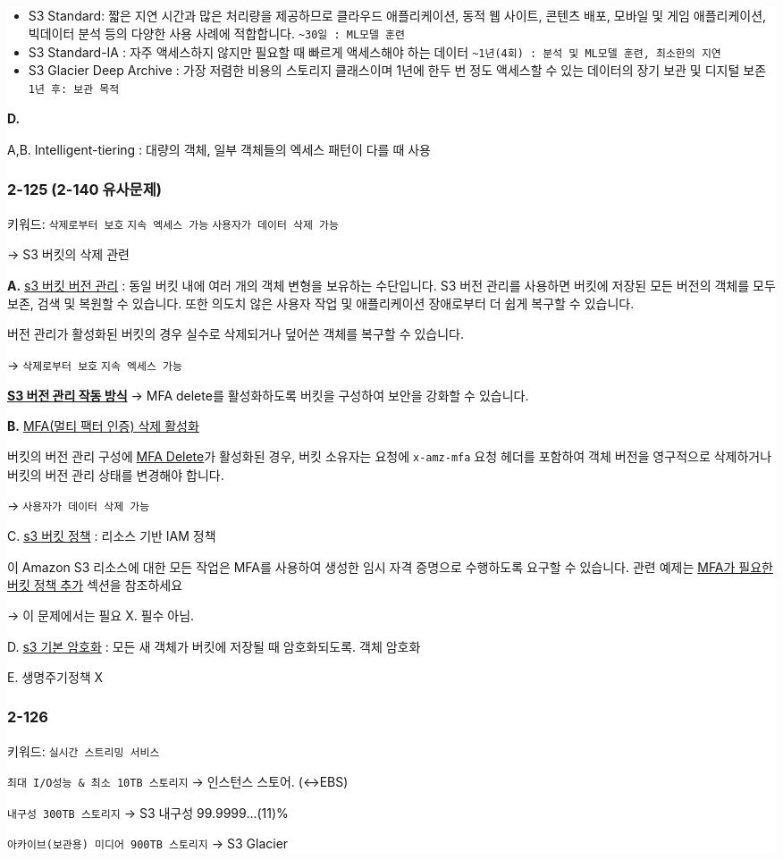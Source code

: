 - S3 Standard: 짧은 지연 시간과 많은 처리량을 제공하므로 클라우드 애플리케이션, 동적 웹 사이트, 콘텐츠 배포, 모바일 및 게임 애플리케이션, 빅데이터 분석 등의 다양한 사용 사례에 적합합니다. `~30일 : ML모델 훈련`
- S3 Standard-IA : 자주 액세스하지 않지만 필요할 때 빠르게 액세스해야 하는 데이터 `~1년(4회) : 분석 및 ML모델 훈련, 최소한의 지연`
- S3 Glacier Deep Archive : 가장 저렴한 비용의 스토리지 클래스이며 1년에 한두 번 정도 액세스할 수 있는 데이터의 장기 보관 및 디지털 보존 `1년 후: 보관 목적`

**D.** 

A,B. Intelligent-tiering : 대량의 객체, 일부 객체들의 엑세스 패턴이 다를 때 사용

### 2-125 (2-140 유사문제)

키워드: `삭제로부터 보호` `지속 엑세스 가능` `사용자가 데이터 삭제 가능`

→ S3 버킷의 삭제 관련

**A.** [s3 버킷 버전 관리](https://docs.aws.amazon.com/ko_kr/AmazonS3/latest/userguide/Versioning.html) : 동일 버킷 내에 여러 개의 객체 변형을 보유하는 수단입니다. S3 버전 관리를 사용하면 버킷에 저장된 모든 버전의 객체를 모두 보존, 검색 및 복원할 수 있습니다. 또한 의도치 않은 사용자 작업 및 애플리케이션 장애로부터 더 쉽게 복구할 수 있습니다.

버전 관리가 활성화된 버킷의 경우 실수로 삭제되거나 덮어쓴 객체를 복구할 수 있습니다.

→  `삭제로부터 보호` `지속 엑세스 가능`

**[S3 버전 관리 작동 방식](https://docs.aws.amazon.com/ko_kr/AmazonS3/latest/userguide/versioning-workflows.html)** → MFA delete를 활성화하도록 버킷을 구성하여 보안을 강화할 수 있습니다.

**B.** [MFA(멀티 팩터 인증) 삭제 활성화](https://docs.aws.amazon.com/ko_kr/AmazonS3/latest/userguide/UsingMFADelete.html) 

버킷의 버전 관리 구성에 [MFA Delete](https://docs.aws.amazon.com/ko_kr/AmazonS3/latest/userguide/MultiFactorAuthenticationDelete.html)가 활성화된 경우, 버킷 소유자는 요청에 `x-amz-mfa` 요청 헤더를 포함하여 객체 버전을 영구적으로 삭제하거나 버킷의 버전 관리 상태를 변경해야 합니다.

→ `사용자가 데이터 삭제 가능`

C. [s3 버킷 정책](https://docs.aws.amazon.com/ko_kr/AmazonS3/latest/userguide/bucket-policies.html) : 리소스 기반 IAM 정책

이 Amazon S3 리소스에 대한 모든 작업은 MFA를 사용하여 생성한 임시 자격 증명으로 수행하도록 요구할 수 있습니다. 관련 예제는 [MFA가 필요한 버킷 정책 추가](https://docs.aws.amazon.com/ko_kr/AmazonS3/latest/userguide/example-bucket-policies.html#example-bucket-policies-use-case-7) 섹션을 참조하세요

→ 이 문제에서는 필요 X. 필수 아님.

D. [s3 기본 암호화](https://docs.aws.amazon.com/ko_kr/AmazonS3/latest/userguide/default-bucket-encryption.html) : 모든 새 객체가 버킷에 저장될 때 암호화되도록. 객체 암호화

E. 생명주기정책 X

### 2-126

키워드: `실시간 스트리밍 서비스` 

`최대 I/O성능 & 최소 10TB 스토리지` → 인스턴스 스토어. (↔EBS)

`내구성 300TB 스토리지` → S3 내구성 99.9999...(11)%

`아카이브(보관용) 미디어 900TB 스토리지` → S3 Glacier
